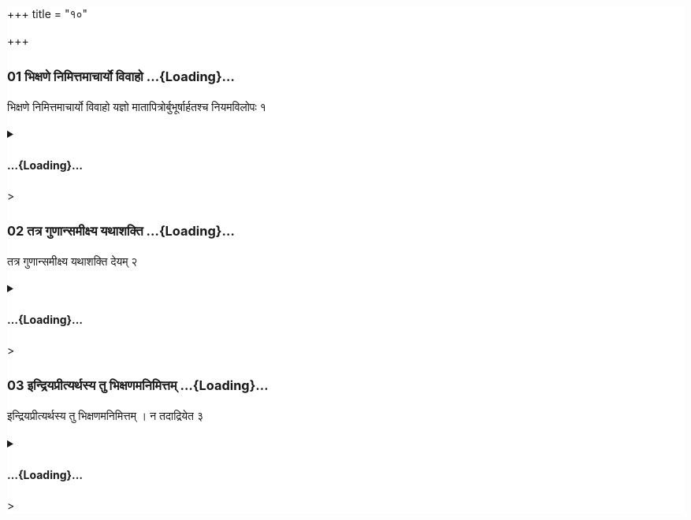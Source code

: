 +++
title = "१०"

+++

<div class="js_include" includetitle="true" newlevelforh1="3" unfilled url="/vedAH_yajuH/taittirIyam/sUtram/ApastambaH/dharma-sUtram/vishvAsa-prastutiH/2/05/10/01_bhixaNe_nimittamAchAryo_vivAho.md">

### 01 भिक्षणे निमित्तमाचार्यो विवाहो …{Loading}…

भिक्षणे निमित्तमाचार्यो विवाहो यज्ञो मातापित्रोर्बुभूर्षार्हतश्च नियमविलोपः १

</div>

<div class="js_include collapsed" newlevelforh1="4" title="सर्वाष् टीकाः" unfilled url="/vedAH_yajuH/taittirIyam/sUtram/ApastambaH/dharma-sUtram/sarvASh_TIkAH/2/05/10/01_bhixaNe_nimittamAchAryo_vivAho.md">

<details><summary><h4> …{Loading}…</h4>></summary></details>

</div>

<div class="js_include" includetitle="true" newlevelforh1="3" unfilled url="/vedAH_yajuH/taittirIyam/sUtram/ApastambaH/dharma-sUtram/vishvAsa-prastutiH/2/05/10/02_tatra_guNAnsamIxya_yathAshakti.md">

### 02 तत्र गुणान्समीक्ष्य यथाशक्ति …{Loading}…

तत्र गुणान्समीक्ष्य यथाशक्ति देयम् २

</div>

<div class="js_include collapsed" newlevelforh1="4" title="सर्वाष् टीकाः" unfilled url="/vedAH_yajuH/taittirIyam/sUtram/ApastambaH/dharma-sUtram/sarvASh_TIkAH/2/05/10/02_tatra_guNAnsamIxya_yathAshakti.md">

<details><summary><h4> …{Loading}…</h4>></summary></details>

</div>

<div class="js_include" includetitle="true" newlevelforh1="3" unfilled url="/vedAH_yajuH/taittirIyam/sUtram/ApastambaH/dharma-sUtram/vishvAsa-prastutiH/2/05/10/03_indriyaprItyarthasya_tu_bhixaNamanimittam.md">

### 03 इन्द्रियप्रीत्यर्थस्य तु भिक्षणमनिमित्तम् …{Loading}…

इन्द्रियप्रीत्यर्थस्य तु भिक्षणमनिमित्तम् । न तदाद्रियेत ३

</div>

<div class="js_include collapsed" newlevelforh1="4" title="सर्वाष् टीकाः" unfilled url="/vedAH_yajuH/taittirIyam/sUtram/ApastambaH/dharma-sUtram/sarvASh_TIkAH/2/05/10/03_indriyaprItyarthasya_tu_bhixaNamanimittam.md">

<details><summary><h4> …{Loading}…</h4>></summary></details>

</div>

<div class="js_include" includetitle="true" newlevelforh1="3" unfilled url="/vedAH_yajuH/taittirIyam/sUtram/ApastambaH/dharma-sUtram/vishvAsa-prastutiH/2/05/10/04_na_tad_Adriyeta.md">
